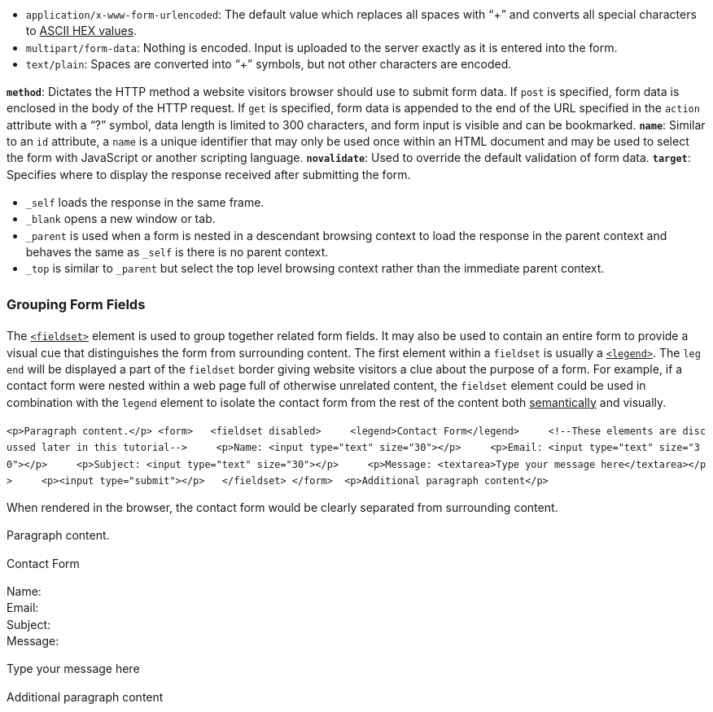 -   `application/x-www-form-urlencoded`: The default value which replaces all spaces with “+” and converts all special characters to [ASCII HEX values](https://en.wikipedia.org/wiki/ASCII#ASCII_printable_code_chart).
-   `multipart/form-data`: Nothing is encoded. Input is uploaded to the server exactly as it is entered into the form.
-   `text/plain`: Spaces are converted into “+” symbols, but not other characters are encoded.

**`method`**: Dictates the HTTP method a website visitors browser should use to submit form data. If `post` is specified, form data is enclosed in the body of the HTTP request. If `get` is specified, form data is appended to the end of the URL specified in the `action` attribute with a “?” symbol, data length is limited to 300 characters, and form input is visible and can be bookmarked. **`name`**: Similar to an `id` attribute, a `name` is a unique identifier that may only be used once within an HTML document and may be used to select the form with JavaScript or another scripting language. **`novalidate`**: Used to override the default validation of form data. **`target`**: Specifies where to display the response received after submitting the form.

-   `_self` loads the response in the same frame.
-   `_blank` opens a new window or tab.
-   `_parent` is used when a form is nested in a descendant browsing context to load the response in the parent context and behaves the same as `_self` is there is no parent context.
-   `_top` is similar to `_parent` but select the top level browsing context rather than the immediate parent context.

### <span id="Grouping_Form_Fields">Grouping Form Fields</span>

The [`<fieldset>`](https://html.com/tags/fieldset/) element is used to group together related form fields. It may also be used to contain an entire form to provide a visual cue that distinguishes the form from surrounding content. The first element within a `fieldset` is usually a [`<legend>`](https://html.com/tags/legend/). The `legend` will be displayed a part of the `fieldset` border giving website visitors a clue about the purpose of a form. For example, if a contact form were nested within a web page full of otherwise unrelated content, the `fieldset` element could be used in combination with the `legend` element to isolate the contact form from the rest of the content both [semantically](https://html.com/semantic-markup/) and visually.

    <p>Paragraph content.</p> <form>   <fieldset disabled>     <legend>Contact Form</legend>     <!--These elements are discussed later in this tutorial-->     <p>Name: <input type="text" size="30"></p>     <p>Email: <input type="text" size="30"></p>     <p>Subject: <input type="text" size="30"></p>     <p>Message: <textarea>Type your message here</textarea></p>     <p><input type="submit"></p>   </fieldset> </form>  <p>Additional paragraph content</p> 

When rendered in the browser, the contact form would be clearly separated from surrounding content.

Paragraph content.

Contact Form

Name:  
Email:  
Subject:  
Message:  

Type your message here

Additional paragraph content
